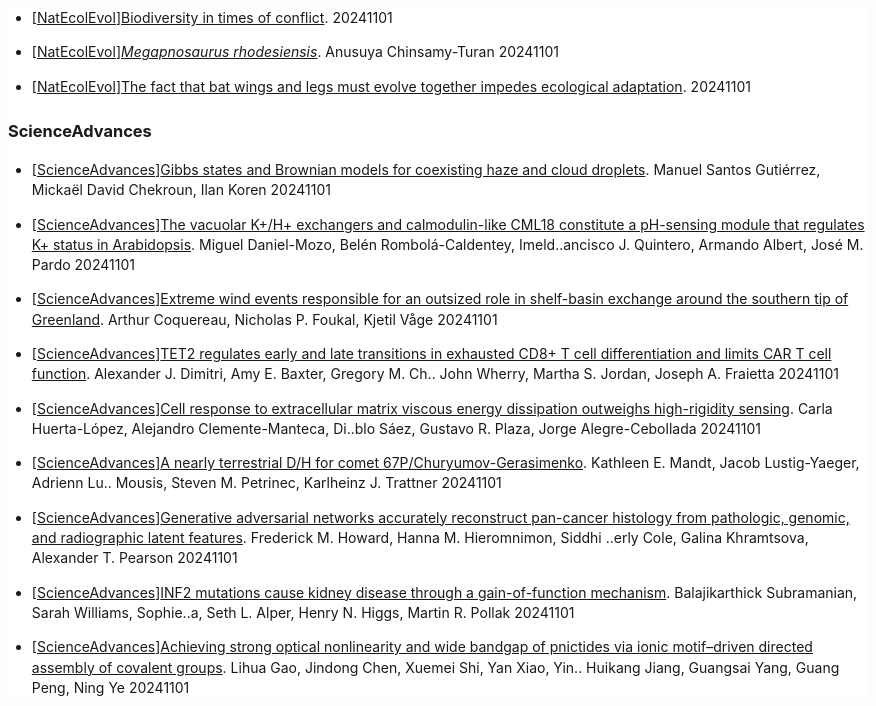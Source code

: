   - \[[NatEcolEvol](http://feeds.nature.com/natecolevol/rss/current)\][Biodiversity in times of conflict](https://www.nature.com/articles/s41559-024-02583-6).  	20241101

  - \[[NatEcolEvol](http://feeds.nature.com/natecolevol/rss/current)\][<i>Megapnosaurus rhodesiensis</i>](https://www.nature.com/articles/s41559-024-02574-7). Anusuya Chinsamy-Turan 	20241101

  - \[[NatEcolEvol](http://feeds.nature.com/natecolevol/rss/current)\][The fact that bat wings and legs must evolve together impedes ecological adaptation](https://www.nature.com/articles/s41559-024-02573-8).  	20241101


### ScienceAdvances

  - \[[ScienceAdvances](https://www.science.org/loi/sciadv?af=R)\][Gibbs states and Brownian models for coexisting haze and cloud droplets](https://www.science.org/doi/abs/10.1126/sciadv.adq7518?af=R). Manuel Santos Gutiérrez, Mickaël David Chekroun, Ilan Koren 	20241101

  - \[[ScienceAdvances](https://www.science.org/loi/sciadv?af=R)\][The vacuolar K+/H+ exchangers and calmodulin-like CML18 constitute a pH-sensing module that regulates K+ status in Arabidopsis](https://www.science.org/doi/abs/10.1126/sciadv.adp7658?af=R). Miguel Daniel-Mozo, Belén Rombolá-Caldentey, Imeld..ancisco J. Quintero, Armando Albert, José M. Pardo 	20241101

  - \[[ScienceAdvances](https://www.science.org/loi/sciadv?af=R)\][Extreme wind events responsible for an outsized role in shelf-basin exchange around the southern tip of Greenland](https://www.science.org/doi/abs/10.1126/sciadv.adp9266?af=R). Arthur Coquereau, Nicholas P. Foukal, Kjetil Våge 	20241101

  - \[[ScienceAdvances](https://www.science.org/loi/sciadv?af=R)\][TET2 regulates early and late transitions in exhausted CD8+ T cell differentiation and limits CAR T cell function](https://www.science.org/doi/abs/10.1126/sciadv.adp9371?af=R). Alexander J. Dimitri, Amy E. Baxter, Gregory M. Ch.. John Wherry, Martha S. Jordan, Joseph A. Fraietta 	20241101

  - \[[ScienceAdvances](https://www.science.org/loi/sciadv?af=R)\][Cell response to extracellular matrix viscous energy dissipation outweighs high-rigidity sensing](https://www.science.org/doi/abs/10.1126/sciadv.adf9758?af=R). Carla Huerta-López, Alejandro Clemente-Manteca, Di..blo Sáez, Gustavo R. Plaza, Jorge Alegre-Cebollada 	20241101

  - \[[ScienceAdvances](https://www.science.org/loi/sciadv?af=R)\][A nearly terrestrial D/H for comet 67P/Churyumov-Gerasimenko](https://www.science.org/doi/abs/10.1126/sciadv.adp2191?af=R). Kathleen E. Mandt, Jacob Lustig-Yaeger, Adrienn Lu.. Mousis, Steven M. Petrinec, Karlheinz J. Trattner 	20241101

  - \[[ScienceAdvances](https://www.science.org/loi/sciadv?af=R)\][Generative adversarial networks accurately reconstruct pan-cancer histology from pathologic, genomic, and radiographic latent features](https://www.science.org/doi/abs/10.1126/sciadv.adq0856?af=R). Frederick M. Howard, Hanna M. Hieromnimon, Siddhi ..erly Cole, Galina Khramtsova, Alexander T. Pearson 	20241101

  - \[[ScienceAdvances](https://www.science.org/loi/sciadv?af=R)\][INF2 mutations cause kidney disease through a gain-of-function mechanism](https://www.science.org/doi/abs/10.1126/sciadv.adr1017?af=R). Balajikarthick Subramanian, Sarah Williams, Sophie..a, Seth L. Alper, Henry N. Higgs, Martin R. Pollak 	20241101

  - \[[ScienceAdvances](https://www.science.org/loi/sciadv?af=R)\][Achieving strong optical nonlinearity and wide bandgap of pnictides via ionic motif–driven directed assembly of covalent groups](https://www.science.org/doi/abs/10.1126/sciadv.adr2389?af=R). Lihua Gao, Jindong Chen, Xuemei Shi, Yan Xiao, Yin.. Huikang Jiang, Guangsai Yang, Guang Peng, Ning Ye 	20241101
